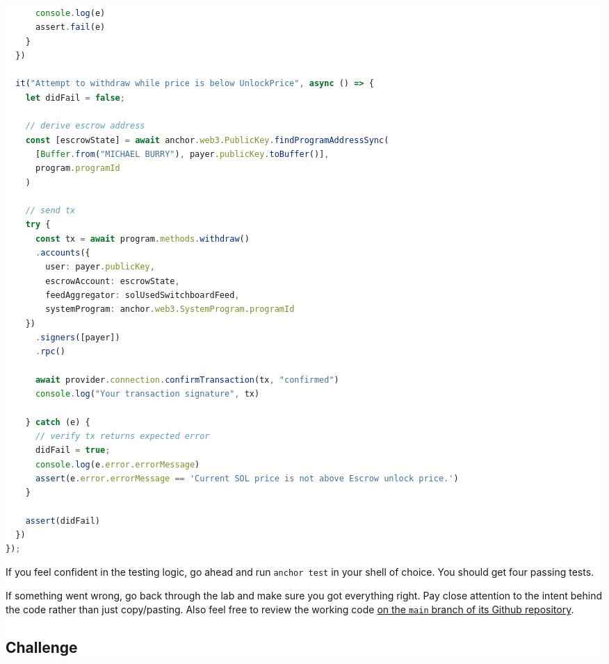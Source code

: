 ```typescript
      console.log(e)
      assert.fail(e)
    }
  })

  it("Attempt to withdraw while price is below UnlockPrice", async () => {
    let didFail = false;

    // derive escrow address
    const [escrowState] = await anchor.web3.PublicKey.findProgramAddressSync(
      [Buffer.from("MICHAEL BURRY"), payer.publicKey.toBuffer()],
      program.programId
    )
    
    // send tx
    try {
      const tx = await program.methods.withdraw()
      .accounts({
        user: payer.publicKey,
        escrowAccount: escrowState,
        feedAggregator: solUsedSwitchboardFeed,
        systemProgram: anchor.web3.SystemProgram.programId
    })
      .signers([payer])
      .rpc()

      await provider.connection.confirmTransaction(tx, "confirmed")
      console.log("Your transaction signature", tx)

    } catch (e) {
      // verify tx returns expected error
      didFail = true;
      console.log(e.error.errorMessage)
      assert(e.error.errorMessage == 'Current SOL price is not above Escrow unlock price.')
    }

    assert(didFail)
  })
});
```

If you feel confident in the testing logic, go ahead and run `anchor test` in your shell of choice. You should get four passing tests.

If something went wrong, go back through the lab and make sure you got everything right. Pay close attention to the intent behind the code rather than just copy/pasting. Also feel free to review the working code [on the `main` branch of its Github repository](https://github.com/Unboxed-Software/michael-burry-escrow).

## Challenge
